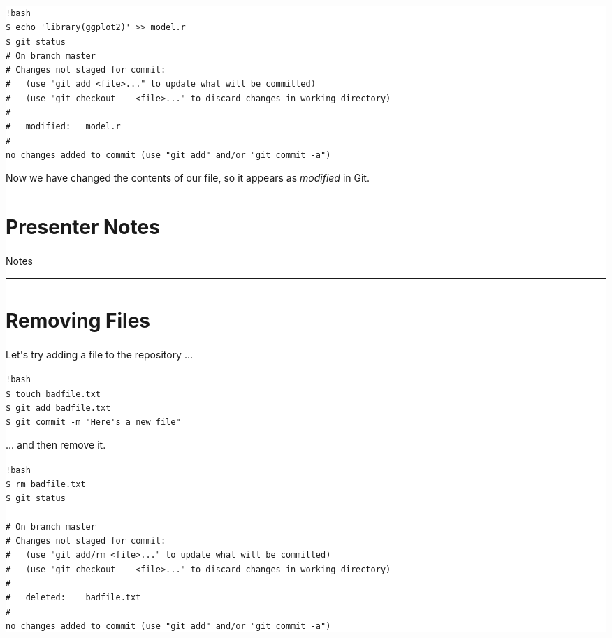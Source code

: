     !bash
    $ echo 'library(ggplot2)' >> model.r
    $ git status
    # On branch master
    # Changes not staged for commit:
    #   (use "git add <file>..." to update what will be committed)
    #   (use "git checkout -- <file>..." to discard changes in working directory)
    #
    #   modified:   model.r
    #
    no changes added to commit (use "git add" and/or "git commit -a")

Now we have changed the contents of our file, so it appears as *modified* in Git.

# Presenter Notes

Notes

---

Removing Files
==============

Let's try adding a file to the repository ...

    !bash
    $ touch badfile.txt
    $ git add badfile.txt
    $ git commit -m "Here's a new file"

... and then remove it.

    !bash
    $ rm badfile.txt
    $ git status
    
    # On branch master
    # Changes not staged for commit:
    #   (use "git add/rm <file>..." to update what will be committed)
    #   (use "git checkout -- <file>..." to discard changes in working directory)
    #
    #   deleted:    badfile.txt
    #
    no changes added to commit (use "git add" and/or "git commit -a")
